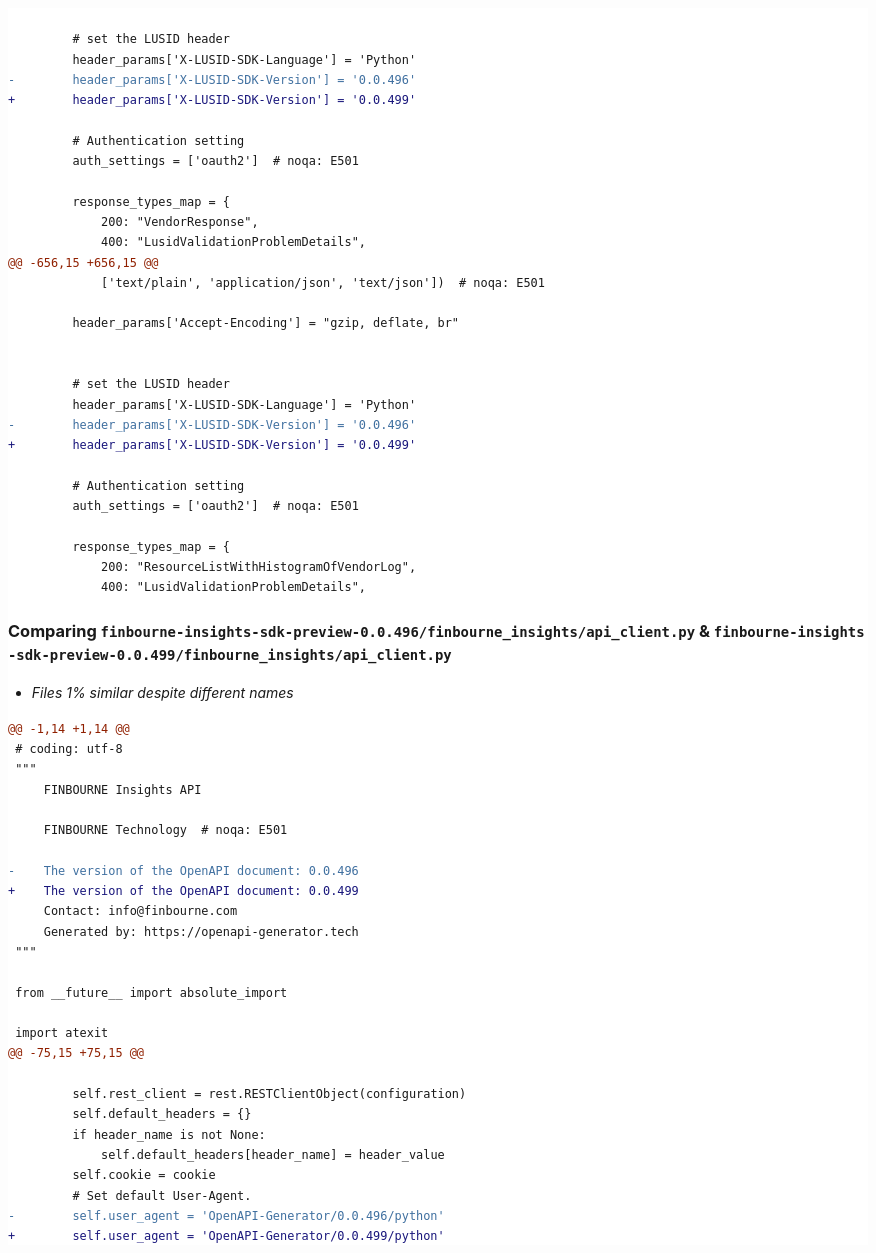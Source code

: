 ```diff
 
         # set the LUSID header
         header_params['X-LUSID-SDK-Language'] = 'Python'
-        header_params['X-LUSID-SDK-Version'] = '0.0.496'
+        header_params['X-LUSID-SDK-Version'] = '0.0.499'
 
         # Authentication setting
         auth_settings = ['oauth2']  # noqa: E501
 
         response_types_map = {
             200: "VendorResponse",
             400: "LusidValidationProblemDetails",
@@ -656,15 +656,15 @@
             ['text/plain', 'application/json', 'text/json'])  # noqa: E501
 
         header_params['Accept-Encoding'] = "gzip, deflate, br"
 
 
         # set the LUSID header
         header_params['X-LUSID-SDK-Language'] = 'Python'
-        header_params['X-LUSID-SDK-Version'] = '0.0.496'
+        header_params['X-LUSID-SDK-Version'] = '0.0.499'
 
         # Authentication setting
         auth_settings = ['oauth2']  # noqa: E501
 
         response_types_map = {
             200: "ResourceListWithHistogramOfVendorLog",
             400: "LusidValidationProblemDetails",
```

### Comparing `finbourne-insights-sdk-preview-0.0.496/finbourne_insights/api_client.py` & `finbourne-insights-sdk-preview-0.0.499/finbourne_insights/api_client.py`

 * *Files 1% similar despite different names*

```diff
@@ -1,14 +1,14 @@
 # coding: utf-8
 """
     FINBOURNE Insights API
 
     FINBOURNE Technology  # noqa: E501
 
-    The version of the OpenAPI document: 0.0.496
+    The version of the OpenAPI document: 0.0.499
     Contact: info@finbourne.com
     Generated by: https://openapi-generator.tech
 """
 
 from __future__ import absolute_import
 
 import atexit
@@ -75,15 +75,15 @@
 
         self.rest_client = rest.RESTClientObject(configuration)
         self.default_headers = {}
         if header_name is not None:
             self.default_headers[header_name] = header_value
         self.cookie = cookie
         # Set default User-Agent.
-        self.user_agent = 'OpenAPI-Generator/0.0.496/python'
+        self.user_agent = 'OpenAPI-Generator/0.0.499/python'
```